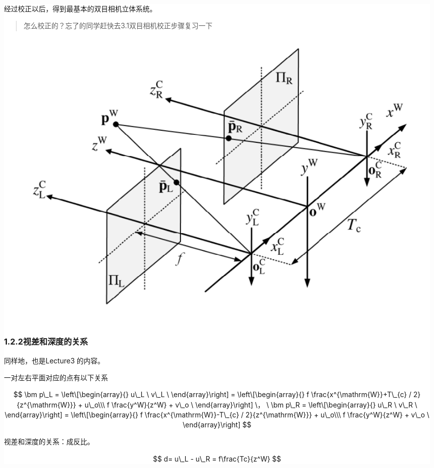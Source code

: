 经过校正以后，得到最基本的双目相机立体系统。

> 怎么校正的？忘了的同学赶快去3.1双目相机校正步骤复习一下

![](image/image_6PNbBYKHUW.png)

### 1.2.2视差和深度的关系

同样地，也是Lecture3 的内容。

一对左右平面对应的点有以下关系

$$
\bm p\_L = \left\[\begin{array}{} u\_L \ v\_L \ \end{array}\right] = \left\[\begin{array}{} f \frac{x^{\mathrm{W}}+T\_{c} / 2}{z^{\mathrm{W}}} + u\_o\\\ f \frac{y^W}{z^W} + v\_o \ \end{array}\right] \， \ \bm p\_R = \left\[\begin{array}{} u\_R \ v\_R \ \end{array}\right] = \left\[\begin{array}{} f \frac{x^{\mathrm{W}}-T\_{c} / 2}{z^{\mathrm{W}}} + u\_o\\\ f \frac{y^W}{z^W} + v\_o \ \end{array}\right]
$$

视差和深度的关系：成反比。

$$
d= u\_L - u\_R = f\frac{Tc}{z^W}
$$
